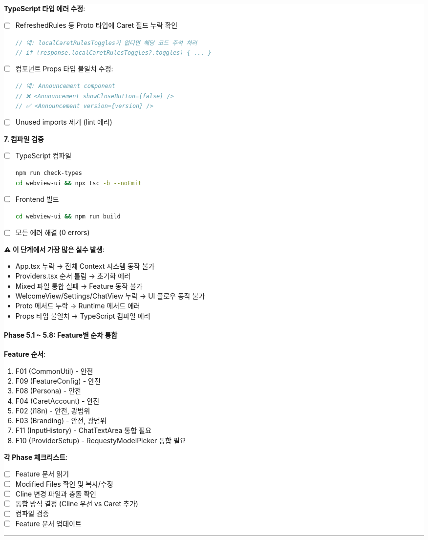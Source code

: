 **TypeScript 타입 에러 수정**:
- [ ] RefreshedRules 등 Proto 타입에 Caret 필드 누락 확인
  ```typescript
  // 예: localCaretRulesToggles가 없다면 해당 코드 주석 처리
  // if (response.localCaretRulesToggles?.toggles) { ... }
  ```
- [ ] 컴포넌트 Props 타입 불일치 수정:
  ```typescript
  // 예: Announcement component
  // ❌ <Announcement showCloseButton={false} />
  // ✅ <Announcement version={version} />
  ```
- [ ] Unused imports 제거 (lint 에러)

**7. 컴파일 검증**
- [ ] TypeScript 컴파일
  ```bash
  npm run check-types
  cd webview-ui && npx tsc -b --noEmit
  ```
- [ ] Frontend 빌드
  ```bash
  cd webview-ui && npm run build
  ```
- [ ] 모든 에러 해결 (0 errors)

**⚠️ 이 단계에서 가장 많은 실수 발생**:
- App.tsx 누락 → 전체 Context 시스템 동작 불가
- Providers.tsx 순서 틀림 → 초기화 에러
- Mixed 파일 통합 실패 → Feature 동작 불가
- WelcomeView/Settings/ChatView 누락 → UI 플로우 동작 불가
- Proto 메서드 누락 → Runtime 메서드 에러
- Props 타입 불일치 → TypeScript 컴파일 에러

#### Phase 5.1 ~ 5.8: Feature별 순차 통합

**Feature 순서**:
1. F01 (CommonUtil) - 안전
2. F09 (FeatureConfig) - 안전
3. F08 (Persona) - 안전
4. F04 (CaretAccount) - 안전
5. F02 (i18n) - 안전, 광범위
6. F03 (Branding) - 안전, 광범위
7. F11 (InputHistory) - ChatTextArea 통합 필요
8. F10 (ProviderSetup) - RequestyModelPicker 통합 필요

**각 Phase 체크리스트**:
- [ ] Feature 문서 읽기
- [ ] Modified Files 확인 및 복사/수정
- [ ] Cline 변경 파일과 충돌 확인
- [ ] 통합 방식 결정 (Cline 우선 vs Caret 추가)
- [ ] 컴파일 검증
- [ ] Feature 문서 업데이트

---
